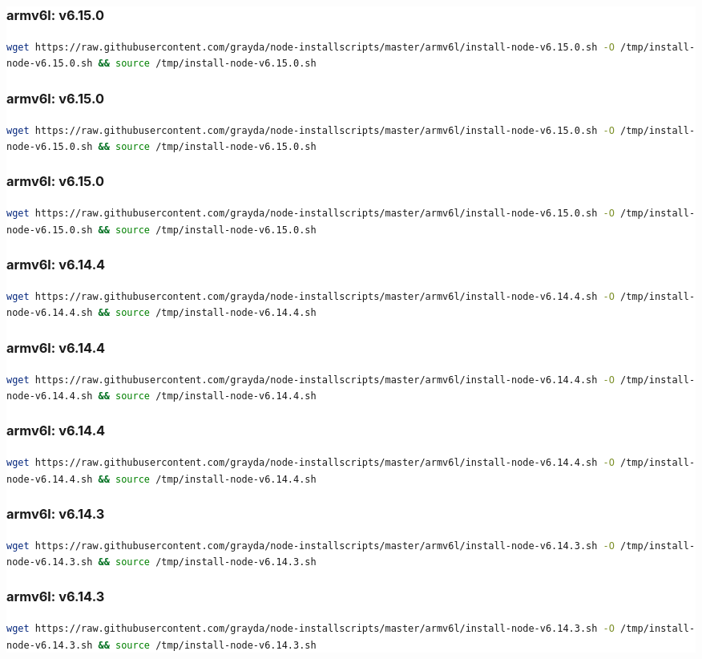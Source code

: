 ### armv6l: v6.15.0

```sh
wget https://raw.githubusercontent.com/grayda/node-installscripts/master/armv6l/install-node-v6.15.0.sh -O /tmp/install-node-v6.15.0.sh && source /tmp/install-node-v6.15.0.sh
```

### armv6l: v6.15.0

```sh
wget https://raw.githubusercontent.com/grayda/node-installscripts/master/armv6l/install-node-v6.15.0.sh -O /tmp/install-node-v6.15.0.sh && source /tmp/install-node-v6.15.0.sh
```

### armv6l: v6.15.0

```sh
wget https://raw.githubusercontent.com/grayda/node-installscripts/master/armv6l/install-node-v6.15.0.sh -O /tmp/install-node-v6.15.0.sh && source /tmp/install-node-v6.15.0.sh
```

### armv6l: v6.14.4

```sh
wget https://raw.githubusercontent.com/grayda/node-installscripts/master/armv6l/install-node-v6.14.4.sh -O /tmp/install-node-v6.14.4.sh && source /tmp/install-node-v6.14.4.sh
```

### armv6l: v6.14.4

```sh
wget https://raw.githubusercontent.com/grayda/node-installscripts/master/armv6l/install-node-v6.14.4.sh -O /tmp/install-node-v6.14.4.sh && source /tmp/install-node-v6.14.4.sh
```

### armv6l: v6.14.4

```sh
wget https://raw.githubusercontent.com/grayda/node-installscripts/master/armv6l/install-node-v6.14.4.sh -O /tmp/install-node-v6.14.4.sh && source /tmp/install-node-v6.14.4.sh
```

### armv6l: v6.14.3

```sh
wget https://raw.githubusercontent.com/grayda/node-installscripts/master/armv6l/install-node-v6.14.3.sh -O /tmp/install-node-v6.14.3.sh && source /tmp/install-node-v6.14.3.sh
```

### armv6l: v6.14.3

```sh
wget https://raw.githubusercontent.com/grayda/node-installscripts/master/armv6l/install-node-v6.14.3.sh -O /tmp/install-node-v6.14.3.sh && source /tmp/install-node-v6.14.3.sh
```
